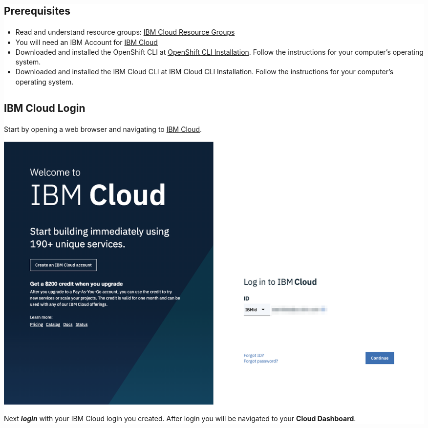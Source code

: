 ## Prerequisites

- Read and understand resource groups: [IBM Cloud Resource Groups](https://cloud.ibm.com/docs/resources?topic=resources-rgs)
- You will need an IBM Account for [IBM Cloud](https://cloud.ibm.com/)
- Downloaded and installed the OpenShift CLI at [OpenShift CLI Installation](https://OpenShift.io/docs/tasks/tools/install-kubectl/). Follow the instructions for your computer’s operating system.
- Downloaded and installed the IBM Cloud CLI at [IBM Cloud CLI Installation](https://cloud.ibm.com/docs/cli?topic=cloud-cli-getting-started#step1-install-idt). Follow the instructions for your computer’s operating system.

## IBM Cloud Login

Start by opening a web browser and navigating to [IBM Cloud](https://cloud.ibm.com/).

![Cloud Login](images/Cloud-Login.png)

Next **_login_** with your IBM Cloud login you created. After login you will be navigated to your **Cloud Dashboard**.
